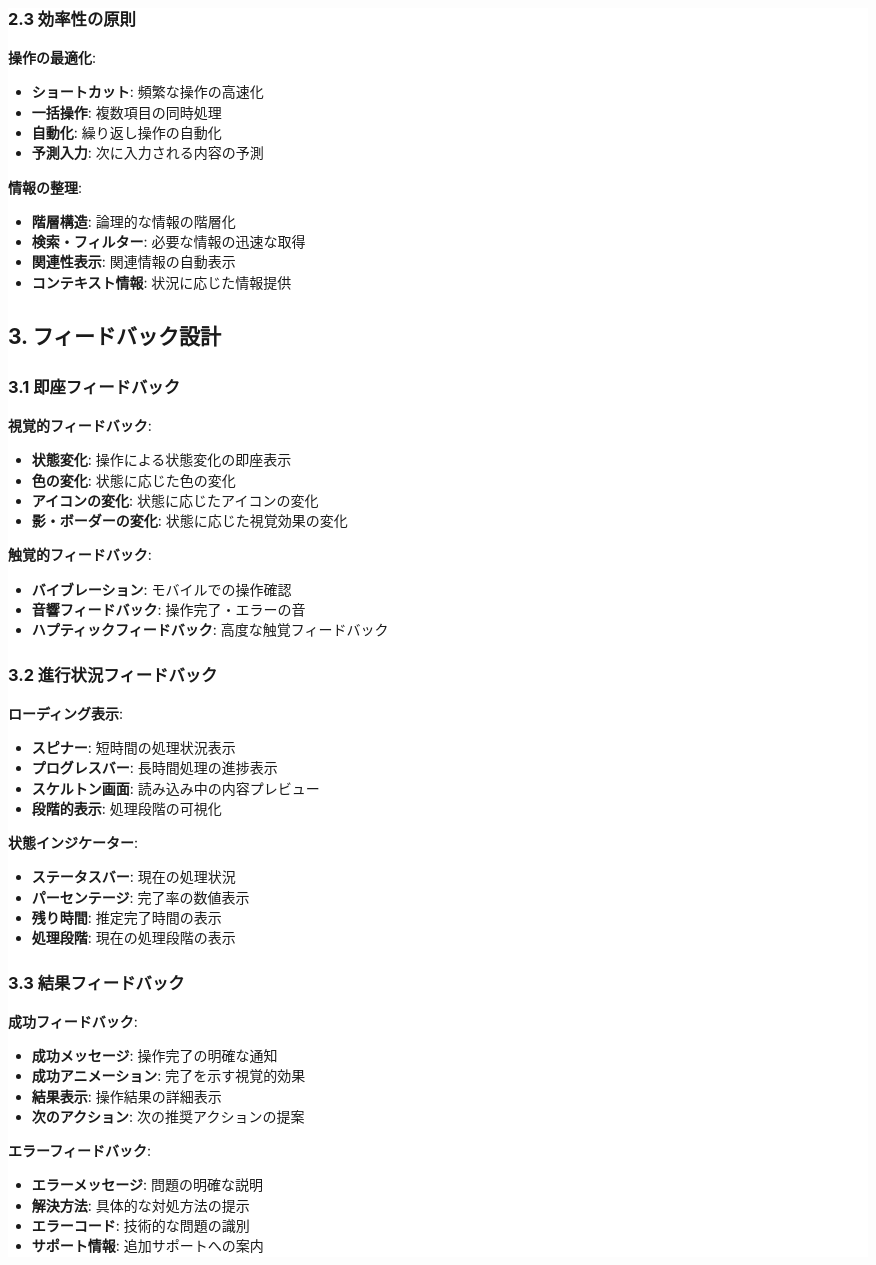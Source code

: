 ### 2.3 効率性の原則
**操作の最適化**:
- **ショートカット**: 頻繁な操作の高速化
- **一括操作**: 複数項目の同時処理
- **自動化**: 繰り返し操作の自動化
- **予測入力**: 次に入力される内容の予測

**情報の整理**:
- **階層構造**: 論理的な情報の階層化
- **検索・フィルター**: 必要な情報の迅速な取得
- **関連性表示**: 関連情報の自動表示
- **コンテキスト情報**: 状況に応じた情報提供

## 3. フィードバック設計

### 3.1 即座フィードバック
**視覚的フィードバック**:
- **状態変化**: 操作による状態変化の即座表示
- **色の変化**: 状態に応じた色の変化
- **アイコンの変化**: 状態に応じたアイコンの変化
- **影・ボーダーの変化**: 状態に応じた視覚効果の変化

**触覚的フィードバック**:
- **バイブレーション**: モバイルでの操作確認
- **音響フィードバック**: 操作完了・エラーの音
- **ハプティックフィードバック**: 高度な触覚フィードバック

### 3.2 進行状況フィードバック
**ローディング表示**:
- **スピナー**: 短時間の処理状況表示
- **プログレスバー**: 長時間処理の進捗表示
- **スケルトン画面**: 読み込み中の内容プレビュー
- **段階的表示**: 処理段階の可視化

**状態インジケーター**:
- **ステータスバー**: 現在の処理状況
- **パーセンテージ**: 完了率の数値表示
- **残り時間**: 推定完了時間の表示
- **処理段階**: 現在の処理段階の表示

### 3.3 結果フィードバック
**成功フィードバック**:
- **成功メッセージ**: 操作完了の明確な通知
- **成功アニメーション**: 完了を示す視覚的効果
- **結果表示**: 操作結果の詳細表示
- **次のアクション**: 次の推奨アクションの提案

**エラーフィードバック**:
- **エラーメッセージ**: 問題の明確な説明
- **解決方法**: 具体的な対処方法の提示
- **エラーコード**: 技術的な問題の識別
- **サポート情報**: 追加サポートへの案内
